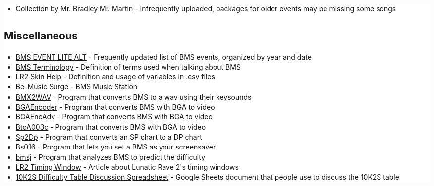 * [Collection by Mr. Bradley Mr. Martin](https://1drv.ms/f/s!Ame8S9jJ12Unduqwx13LNSfyr-E) - Infrequently uploaded, packages for older events may be missing some songs



## Miscellaneous

* [BMS EVENT LITE ALT](https://bms.ms/bmsevtalt/#ALL) - Frequently updated list of BMS events, organized by year and date
* [BMS Terminology](http://news.keysounds.net/terminology) - Definition of terms used when talking about BMS
* [LR2 Skin Help](http://right-stick.sub.jp/lr2skinhelp.html) - Definition and usage of variables in .csv files
* [Be-Music Surge](http://be-music.surge.sh/) - BMS Music Station
* [BMX2WAV](http://childs.squares.net/program/bmx2wav/) - Program that converts BMS to a wav using their keysounds
* [BGAEncoder](https://drive.google.com/file/d/1B-EkwLeFJxBMfMP_PQsUqnB_YDu9ImsJ/view) - Program that converts BMS with BGA to video
* [BGAEncAdv](https://drive.google.com/file/d/16YKTSjW6WJMTvnbfC2UZTbGJlUT97SHj/view) - Program that converts BMS with BGA to video
* [BtoA003c](https://drive.google.com/file/d/1epBERzLXXY6Q2ZROlL__DP8hI26SmKqv/view) - Program that converts BMS with BGA to video
* [Sp2Dp](https://drive.google.com/file/d/1xL0UFFAJrba42OdncqC96qh1xHgvN_Bp/view) - Program that converts an SP chart to a DP chart
* [Bs016](https://drive.google.com/file/d/1gbUL6W6TI4DVPpLX11JqdBxkWt0PJKrq/view) - Program that lets you set a BMS as your screensaver
* [bmsj](https://drive.google.com/file/d/1XoIT8a4cmGDQGEbVZRVRN_g6Kaf0bFit/view) - Program that analyzes BMS to predict the difficulty
* [LR2 Timing Window](https://hitkey.nekokan.dyndns.info/diary1501.php#D150119) - Article about Lunatic Rave 2's timing windows
* [10K2S Difficulty Table Discussion Spreadsheet](https://docs.google.com/spreadsheets/d/1MrtyIe3F3U7qQl2w1TS-4REJQ2pAFVx-U3QV14MEBvg/edit) - Google Sheets document that people use to discuss the 10K2S table
